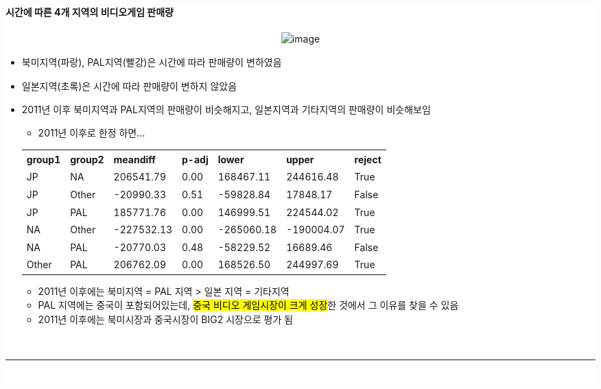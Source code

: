 #### 시간에 따른 4개 지역의 비디오게임 판매량

<div style="text-align : center;">
  <img alt="image" width="80%"
  src="https://lh3.googleusercontent.com/fife/AAbDypBlLxfMM-yNpxOE3zXU5boyK3jcr6_2tlpKBoVVkDBZ_YnIvQDjWxuXpYuvaXa6WZpJPmQBvO58-D53pObnrc5w7H76H85IpB07XtcMv6tb1FHkuuqPED-j_V4XRgj0gvPEoKhL5RcBXAPIISP4_NasqRCseiYy6zrvtzZkf0xri4U2HnfP8nAK6G8N3n6-sJRivJfEES3M1cktUrHm44J4ey3rv-t_TaxYGNxMtV6-RqUZlfjVzjdL-e1Qpd1QnR5y7xWzGTheNv59YXEx8MKegmctgz5PG2iLaI3widvNjO3QlxxMuj36ebbkPaXchfO3pm7bf6I6Iggx_zLEYYaG4QxEARZ8Xe7UslNxBv8FqrDWZd70JIP3q-c6LY1QsIkGwdckF8DNH4YKgNvUOlDeARjOlVV7yNmgEqf_qDGoGJknOEOVLfT1fGvHLjL7QnIznxHs8bINsaj2w7NEnb2M7BRZjQ25OHbTJg2AEMRPWHEjEmnJA5nm-vOTCqwoUGf7ZfFo1PXK0zMdYRzlG7OOAroKe-tn-RO9xHgmPrKfM-BZ7a-1BD5RUq8xHOKyECoedYvkjmQk8hnhuapDy73_74lPHfPj4WLCNy-KlXGr_m1E_WXdgKSZclsMZV1nCY5Y4TaD0cMsEpVNBTHbgKFfRZBtUBXXf1k3WKU6E2LQMbdZUxLM4ZnCKBoKUvjMz6YJd7fIUxwHmc9nNBv1Qi0WVHWwmAiAHt5-tem3cqPPBDGJBpDMbxbuyABoVgdaUga3bp8RKfNqhiswJw62wWeZ977HGIsjbKaUGjVOwmzBaC0796OO9uzTKuWakIbFPPF1IjtH8nxPC40RoleU_wFFf6tcBf3EIw8wfjrvxyEy0pJ3Nskeqtgb7tk71rHFKZrnHV4JihwBn0JSVpfIBUMWEdwkALtsjdWh7P50BhHCBAMn6MoHE9dVA1vaAUh6VwZ1zXO2QkufN1e_Z403EqjJPQ6K5nFM3aj1iv43HdaAf6wQ3ChgaURbA0kfjLgolPbLFpGq7Y8ceWeBluAyYByPAvmc-y_Z8LDpLRchwfPM5dZD0TGmzHPom8QoxK5NGMApnFvzkJR7gsRXh2OwKRyxl0pOSwPPWRvoEa_s5C9TV6NhkI6-WBEWV7lFnLXWfrDOgp6jS8Kz5l9qEqiZOC29nmNEvsJM9XUFc1Wbyw3yrcEgK2uiYM6cEP2Fr5nUqAQUWrBVAsi15XmZmry-Y5vkneN3I8CvqTFbPneUxsHIwRw9uye0JAzdSZAZSFTqedodi7_H0DaeNXOAN3DaT_lh6T0QSP33flJ8y5AcKGz047u-7aVHo3WtsQ6-lf_c5pII5v23PA1q6cA-OXmxZJGnMgl1HOukAapQPKD5IaT5QWiQctXnsp6b5_d4zZT8Iy-mJbSEFtPo48cOtXmyr-Wi9AkCQWbEt-cJ0e4e-8eVz-3pA6o-qHPo22S-MX3iMruQQDck2wWf3x6QRw0vSPTSCUnOZ3d51fAAAnbO9Tc-gVsvIrgwbj9D7cxO=w1200-h865">  
</div>  

- 북미지역(파랑), PAL지역(빨강)은 시간에 따라 판매량이 변하였음  
- 일본지역(초록)은 시간에 따라 판매량이 변하지 않았음  
- 2011년 이후 북미지역과 PAL지역의 판매량이 비슷해지고, 일본지역과 기타지역의 판매량이 비슷해보임

  - 2011년 이후로 한정 하면...  

  <table>
  <tr><th>group1</th><th>group2</th><th>meandiff</th><th>p-adj</th><th>lower</th><th>upper</th><th>reject</th></tr>
  <tr><td>JP</td><td>NA</td><td>206541.79</td><td>0.00</td><td>168467.11</td><td>244616.48</td><td>True</td></tr>
  <tr><td>JP</td><td>Other</td><td>-20990.33</td><td>0.51</td><td>-59828.84</td><td>17848.17</td><td>False</td></tr>
  <tr><td>JP</td><td>PAL</td><td>185771.76</td><td>0.00</td><td>146999.51</td><td>224544.02</td><td>True</td></tr>
  <tr><td>NA</td><td>Other</td><td>-227532.13</td><td>0.00</td><td>-265060.18</td><td>-190004.07</td><td>True</td></tr>
  <tr><td>NA</td><td>PAL</td><td>-20770.03</td><td>0.48</td><td>-58229.52</td><td>16689.46</td><td>False</td></tr>
  <tr><td>Other</td><td>PAL</td><td>206762.09</td><td>0.00</td><td>168526.50</td><td>244997.69</td><td>True</td></tr>
  </table>  

  - 2011년 이후에는 북미지역 = PAL 지역 > 일본 지역 = 기타지역  
  - PAL 지역에는 중국이 포함되어있는데, <mark>중국 비디오 게임시장이 크게 성장</mark>한 것에서 그 이유를 찾을 수 있음  
  - 2011년 이후에는 북미시장과 중국시장이 BIG2 시장으로 평가 됨  

<br>
<hr>
<br>
